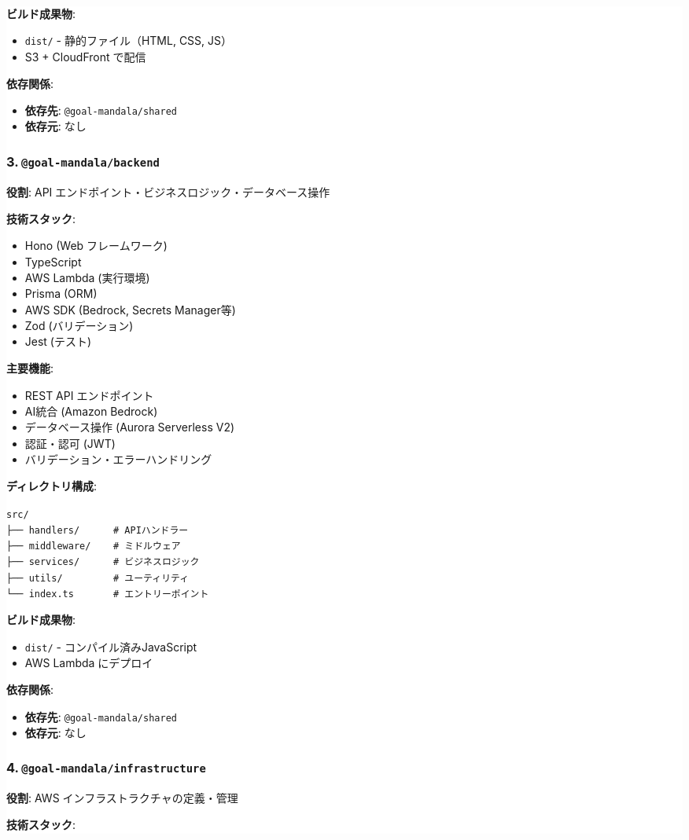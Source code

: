 **ビルド成果物**:

- `dist/` - 静的ファイル（HTML, CSS, JS）
- S3 + CloudFront で配信

**依存関係**:

- **依存先**: `@goal-mandala/shared`
- **依存元**: なし

### 3. `@goal-mandala/backend`

**役割**: API エンドポイント・ビジネスロジック・データベース操作

**技術スタック**:

- Hono (Web フレームワーク)
- TypeScript
- AWS Lambda (実行環境)
- Prisma (ORM)
- AWS SDK (Bedrock, Secrets Manager等)
- Zod (バリデーション)
- Jest (テスト)

**主要機能**:

- REST API エンドポイント
- AI統合 (Amazon Bedrock)
- データベース操作 (Aurora Serverless V2)
- 認証・認可 (JWT)
- バリデーション・エラーハンドリング

**ディレクトリ構成**:

```
src/
├── handlers/      # APIハンドラー
├── middleware/    # ミドルウェア
├── services/      # ビジネスロジック
├── utils/         # ユーティリティ
└── index.ts       # エントリーポイント
```

**ビルド成果物**:

- `dist/` - コンパイル済みJavaScript
- AWS Lambda にデプロイ

**依存関係**:

- **依存先**: `@goal-mandala/shared`
- **依存元**: なし

### 4. `@goal-mandala/infrastructure`

**役割**: AWS インフラストラクチャの定義・管理

**技術スタック**:
